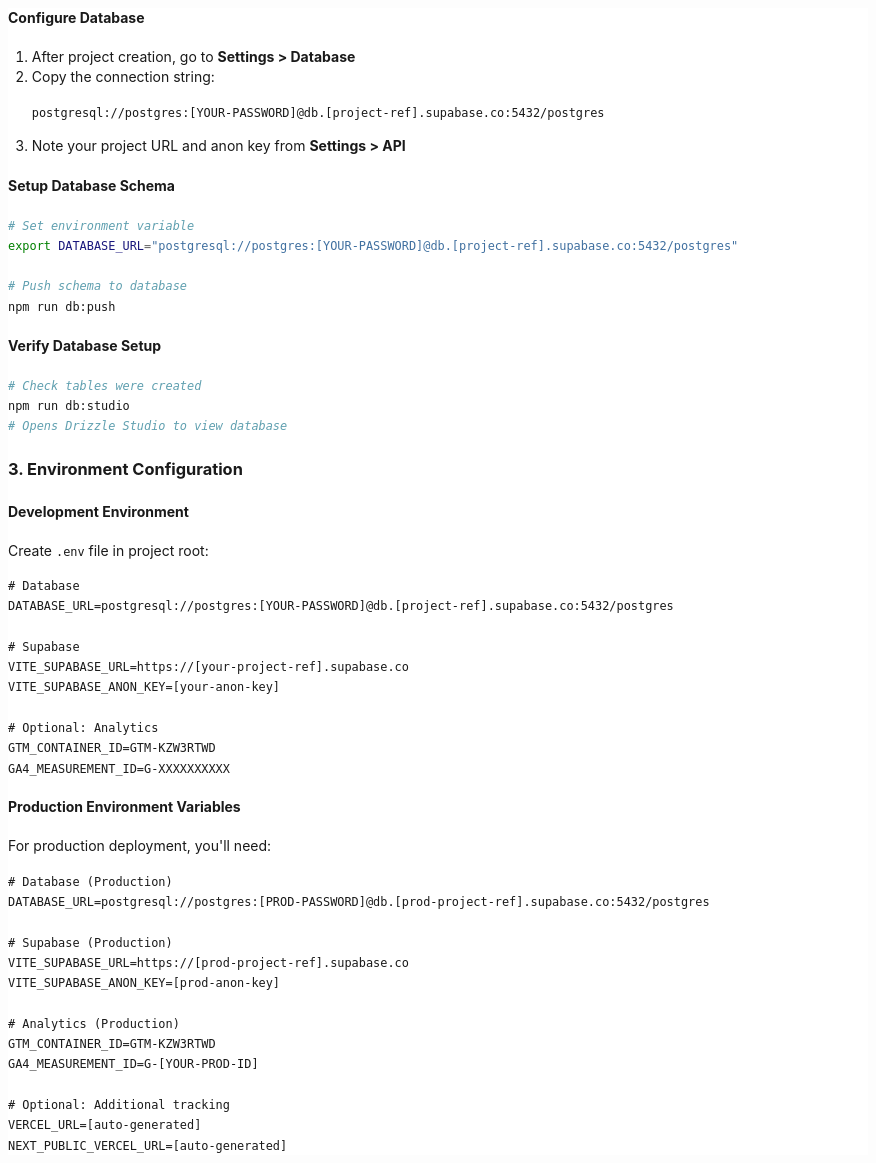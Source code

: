 #### Configure Database
1. After project creation, go to **Settings > Database**
2. Copy the connection string:
   ```
   postgresql://postgres:[YOUR-PASSWORD]@db.[project-ref].supabase.co:5432/postgres
   ```
3. Note your project URL and anon key from **Settings > API**

#### Setup Database Schema
```bash
# Set environment variable
export DATABASE_URL="postgresql://postgres:[YOUR-PASSWORD]@db.[project-ref].supabase.co:5432/postgres"

# Push schema to database
npm run db:push
```

#### Verify Database Setup
```bash
# Check tables were created
npm run db:studio
# Opens Drizzle Studio to view database
```

### 3. Environment Configuration

#### Development Environment
Create `.env` file in project root:
```env
# Database
DATABASE_URL=postgresql://postgres:[YOUR-PASSWORD]@db.[project-ref].supabase.co:5432/postgres

# Supabase
VITE_SUPABASE_URL=https://[your-project-ref].supabase.co
VITE_SUPABASE_ANON_KEY=[your-anon-key]

# Optional: Analytics
GTM_CONTAINER_ID=GTM-KZW3RTWD
GA4_MEASUREMENT_ID=G-XXXXXXXXXX
```

#### Production Environment Variables
For production deployment, you'll need:
```env
# Database (Production)
DATABASE_URL=postgresql://postgres:[PROD-PASSWORD]@db.[prod-project-ref].supabase.co:5432/postgres

# Supabase (Production)
VITE_SUPABASE_URL=https://[prod-project-ref].supabase.co
VITE_SUPABASE_ANON_KEY=[prod-anon-key]

# Analytics (Production)
GTM_CONTAINER_ID=GTM-KZW3RTWD
GA4_MEASUREMENT_ID=G-[YOUR-PROD-ID]

# Optional: Additional tracking
VERCEL_URL=[auto-generated]
NEXT_PUBLIC_VERCEL_URL=[auto-generated]
```
